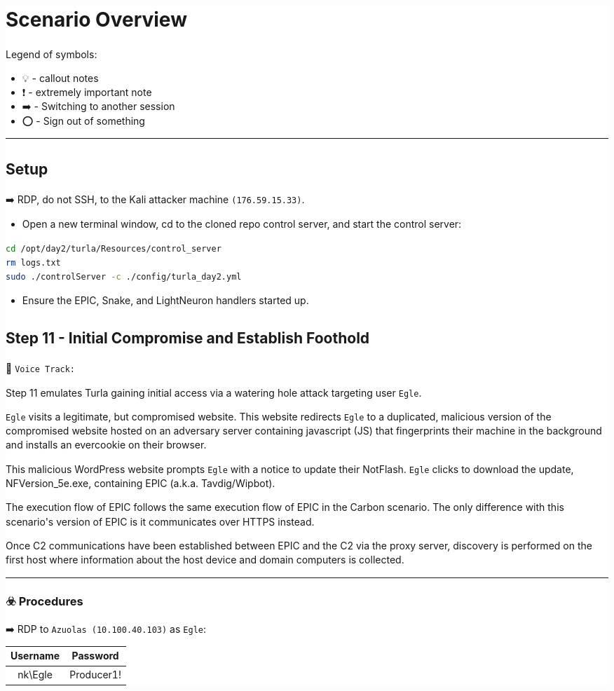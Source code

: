 ﻿# Scenario Overview

Legend of symbols:

* :bulb: - callout notes
* :heavy_exclamation_mark: - extremely important note
* :arrow_right: - Switching to another session
* :o: - Sign out of something

---

## Setup

:arrow_right: RDP, do not SSH, to the Kali attacker machine `(176.59.15.33)`.

* Open a new terminal window, cd to the cloned repo control server, and start the control server:

```bash
cd /opt/day2/turla/Resources/control_server
rm logs.txt
sudo ./controlServer -c ./config/turla_day2.yml
```

* Ensure the EPIC, Snake, and LightNeuron handlers started up.

## Step 11 - Initial Compromise and Establish Foothold

:microphone: `Voice Track:`

Step 11 emulates Turla gaining initial access via a watering hole attack
targeting user `Egle`.

`Egle` visits a legitimate, but compromised website. This website redirects
`Egle` to a duplicated, malicious version of the compromised website
hosted on an adversary server containing javascript (JS) that fingerprints
their machine in the background and installs an evercookie on their browser.

This malicious WordPress website prompts `Egle` with a notice to update their
NotFlash. `Egle` clicks to download the update, NFVersion_5e.exe, containing
EPIC (a.k.a. Tavdig/Wipbot).

The execution flow of EPIC follows the same execution flow of EPIC in the Carbon
scenario. The only difference with this scenario's version of EPIC is it
communicates over HTTPS instead.

Once C2 communications have been established between EPIC and the C2 via the
proxy server, discovery is performed on the first host where information about
the host device and domain computers is collected.

---

### ☣️ Procedures

:arrow_right: RDP to `Azuolas (10.100.40.103)` as `Egle`:

| Username   | Password |
| :--------: | :---------------: |
| nk\Egle  | Producer1! |

